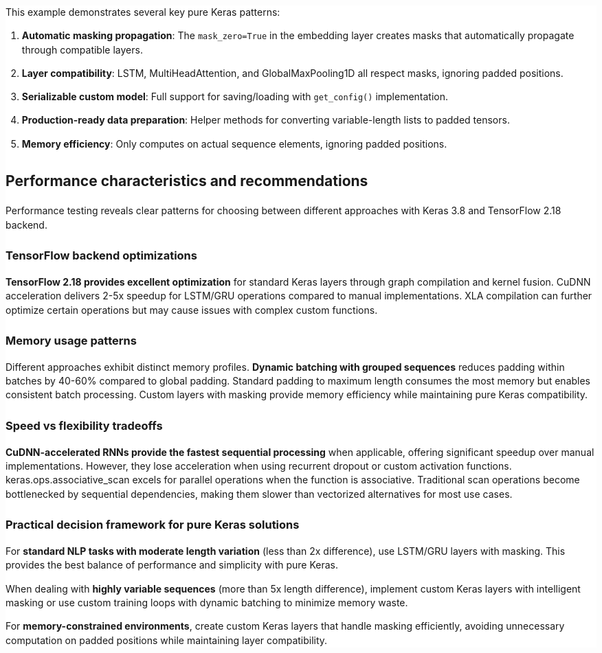 This example demonstrates several key pure Keras patterns:

1. **Automatic masking propagation**: The `mask_zero=True` in the embedding layer creates masks that automatically propagate through compatible layers.

2. **Layer compatibility**: LSTM, MultiHeadAttention, and GlobalMaxPooling1D all respect masks, ignoring padded positions.

3. **Serializable custom model**: Full support for saving/loading with `get_config()` implementation.

4. **Production-ready data preparation**: Helper methods for converting variable-length lists to padded tensors.

5. **Memory efficiency**: Only computes on actual sequence elements, ignoring padded positions.

## Performance characteristics and recommendations

Performance testing reveals clear patterns for choosing between different approaches with Keras 3.8 and TensorFlow 2.18 backend.

### TensorFlow backend optimizations

**TensorFlow 2.18 provides excellent optimization** for standard Keras layers through graph compilation and kernel fusion. CuDNN acceleration delivers 2-5x speedup for LSTM/GRU operations compared to manual implementations. XLA compilation can further optimize certain operations but may cause issues with complex custom functions.

### Memory usage patterns

Different approaches exhibit distinct memory profiles. **Dynamic batching with grouped sequences** reduces padding within batches by 40-60% compared to global padding. Standard padding to maximum length consumes the most memory but enables consistent batch processing. Custom layers with masking provide memory efficiency while maintaining pure Keras compatibility.

### Speed vs flexibility tradeoffs

**CuDNN-accelerated RNNs provide the fastest sequential processing** when applicable, offering significant speedup over manual implementations. However, they lose acceleration when using recurrent dropout or custom activation functions. keras.ops.associative_scan excels for parallel operations when the function is associative. Traditional scan operations become bottlenecked by sequential dependencies, making them slower than vectorized alternatives for most use cases.

### Practical decision framework for pure Keras solutions

For **standard NLP tasks with moderate length variation** (less than 2x difference), use LSTM/GRU layers with masking. This provides the best balance of performance and simplicity with pure Keras.

When dealing with **highly variable sequences** (more than 5x length difference), implement custom Keras layers with intelligent masking or use custom training loops with dynamic batching to minimize memory waste.

For **memory-constrained environments**, create custom Keras layers that handle masking efficiently, avoiding unnecessary computation on padded positions while maintaining layer compatibility.
